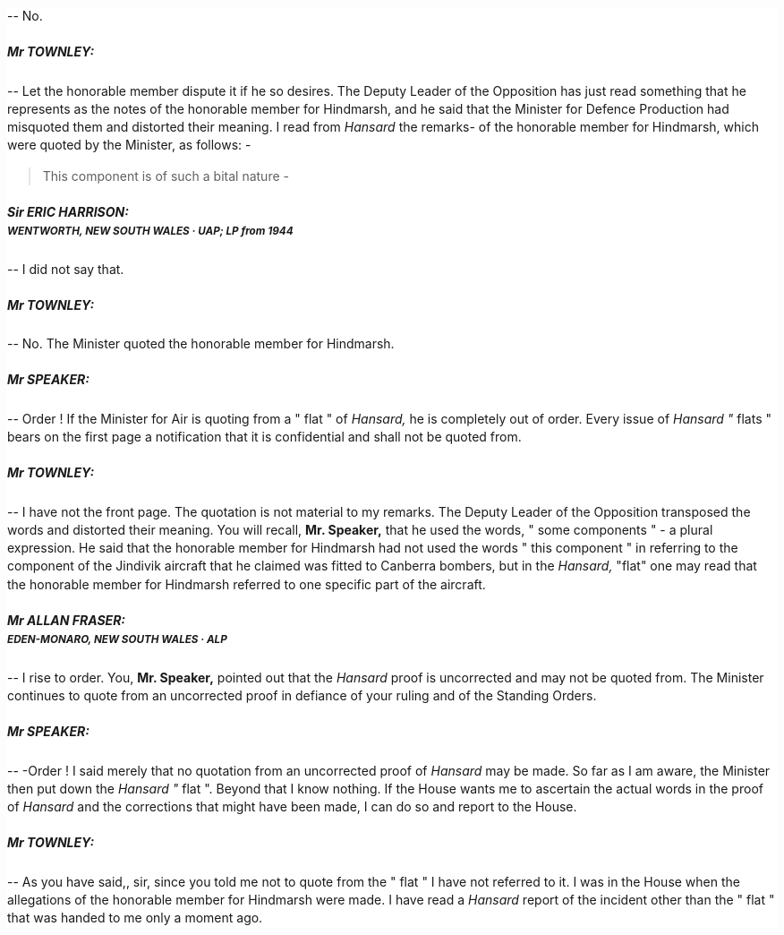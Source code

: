 -- No. 

##### Mr TOWNLEY:

-- Let the honorable member dispute it if he so desires. The  Deputy  Leader of the Opposition has just read something that he represents as the notes of the honorable member for Hindmarsh, and he said that the Minister for Defence Production had misquoted them and distorted their meaning. I read from  *Hansard*  the remarks- of the honorable member for Hindmarsh, which were quoted by the Minister, as follows: - 

  >This component is of such a bital nature - 

##### Sir ERIC HARRISON:<br><small class="text-muted">WENTWORTH, NEW SOUTH WALES &middot; UAP; LP from 1944</small>

-- I did not say that. 

##### Mr TOWNLEY:

-- No. The Minister quoted the honorable member for Hindmarsh. 

##### Mr SPEAKER:

-- Order ! If the Minister for Air is quoting from a " flat " of  *Hansard,*  he is completely out of order. Every issue of  *Hansard "*  flats " bears on the first page a notification that it is confidential and shall not be quoted from. 

##### Mr TOWNLEY:

-- I have not the front page. The quotation is not material to my remarks. The  Deputy  Leader of the Opposition transposed the words and distorted their meaning. You will recall,  **Mr. Speaker,**  that he used the words, " some components " - a plural expression. He said that the honorable member for Hindmarsh had not used the words " this component " in referring to the component of the Jindivik aircraft that he claimed was fitted to Canberra bombers, but in the  *Hansard,*  "flat" one may read that the honorable member for Hindmarsh referred to one specific part of the aircraft. 

##### Mr ALLAN FRASER:<br><small class="text-muted">EDEN-MONARO, NEW SOUTH WALES &middot; ALP</small>

-- I rise to order. You,  **Mr. Speaker,**  pointed out that the  *Hansard*  proof is uncorrected and may not be quoted from. The Minister continues to quote from an uncorrected proof in defiance of your ruling and of the Standing Orders. 

##### Mr SPEAKER:

-- -Order ! I said merely that no quotation from an uncorrected proof of  *Hansard*  may be made.  So far as I am aware, the Minister then put down the  *Hansard "*  flat ". Beyond that I know nothing. If the House wants me to ascertain the actual words in the proof of  *Hansard*  and the corrections that might have been made, I can do so and report to the House. 

##### Mr TOWNLEY:

-- As you have said,, sir, since you told me not to quote from the " flat " I have not referred to it. I was in the House when the allegations of the honorable member for Hindmarsh were made. I have read a  *Hansard*  report of the incident other than the " flat " that was handed to me only a moment ago. 
